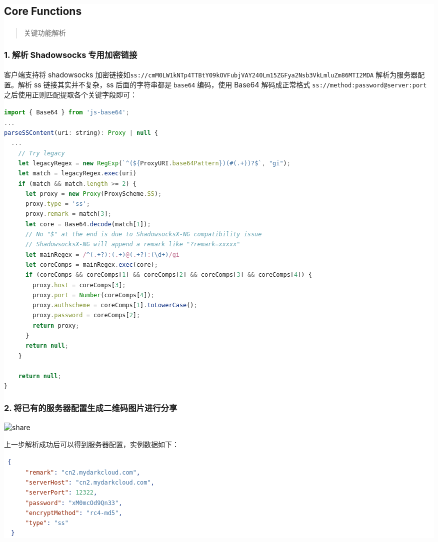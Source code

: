 ## Core Functions

> 关键功能解析

### 1. 解析 Shadowsocks 专用加密链接

客户端支持将 shadowsocks 加密链接如`ss://cmM0LW1kNTp4TTBtY09kOVFubjVAY240Lm15ZGFya2Nsb3VkLmluZm86MTI2MDA` 解析为服务器配置。解析 ss 链接其实并不复杂，ss 后面的字符串都是 `base64` 编码，使用 Base64 解码成正常格式 `ss://method:password@server:port` 之后使用正则匹配提取各个关键字段即可：
```js
import { Base64 } from 'js-base64';
...
parseSSContent(uri: string): Proxy | null {
  ...
    // Try legacy
    let legacyRegex = new RegExp(`^(${ProxyURI.base64Pattern})(#(.+))?$`, "gi");
    let match = legacyRegex.exec(uri)
    if (match && match.length >= 2) {
      let proxy = new Proxy(ProxyScheme.SS);
      proxy.type = 'ss';
      proxy.remark = match[3];
      let core = Base64.decode(match[1]);
      // No "$" at the end is due to ShadowsocksX-NG compatibility issue
      // ShadowsocksX-NG will append a remark like "?remark=xxxxx"
      let mainRegex = /^(.+?):(.+)@(.+?):(\d+)/gi
      let coreComps = mainRegex.exec(core);
      if (coreComps && coreComps[1] && coreComps[2] && coreComps[3] && coreComps[4]) {
        proxy.host = coreComps[3];
        proxy.port = Number(coreComps[4]);
        proxy.authscheme = coreComps[1].toLowerCase();
        proxy.password = coreComps[2];
        return proxy;
      }
      return null;
    }

    return null;
}
```

### 2. 将已有的服务器配置生成二维码图片进行分享

![share](https://nojsja.gitee.io/static-resources/images/shadowsocks/share.png)

上一步解析成功后可以得到服务器配置，实例数据如下：

```json
 {
      "remark": "cn2.mydarkcloud.com",
      "serverHost": "cn2.mydarkcloud.com",
      "serverPort": 12322,
      "password": "xM0mcOd9Qn33",
      "encryptMethod": "rc4-md5",
      "type": "ss"
  }
```
